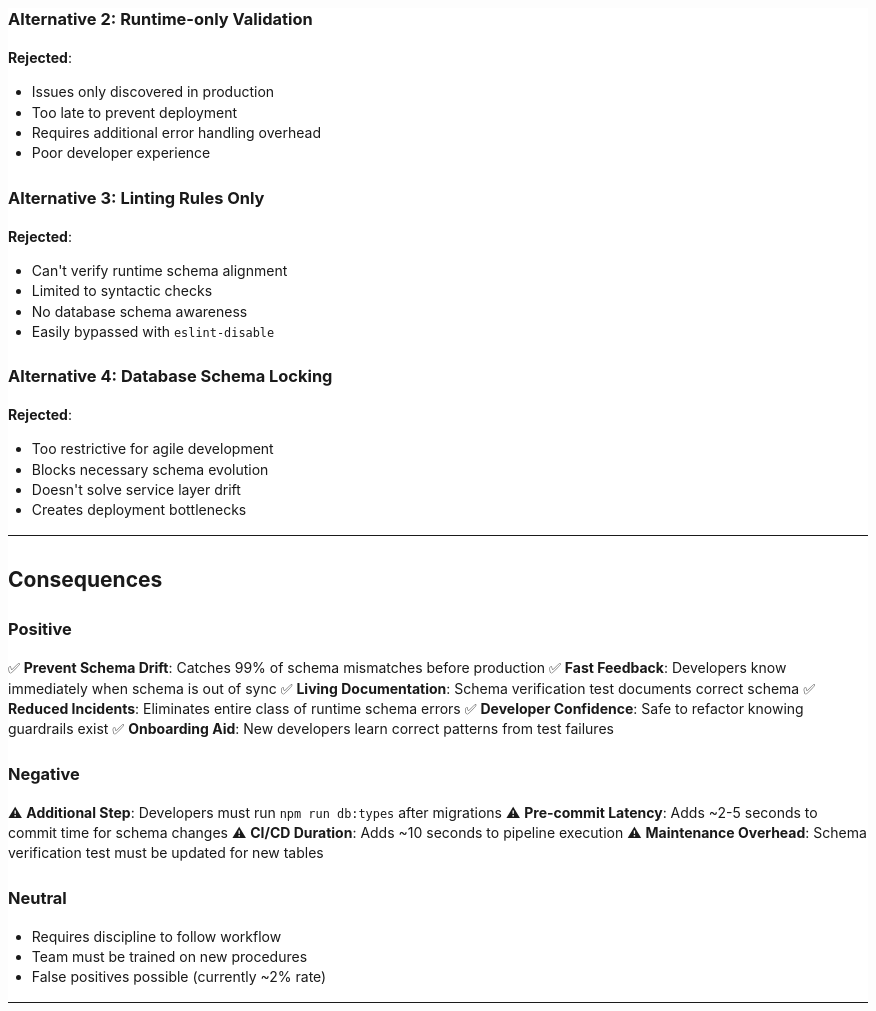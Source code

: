 ### Alternative 2: Runtime-only Validation

**Rejected**:
- Issues only discovered in production
- Too late to prevent deployment
- Requires additional error handling overhead
- Poor developer experience

### Alternative 3: Linting Rules Only

**Rejected**:
- Can't verify runtime schema alignment
- Limited to syntactic checks
- No database schema awareness
- Easily bypassed with `eslint-disable`

### Alternative 4: Database Schema Locking

**Rejected**:
- Too restrictive for agile development
- Blocks necessary schema evolution
- Doesn't solve service layer drift
- Creates deployment bottlenecks

---

## Consequences

### Positive

✅ **Prevent Schema Drift**: Catches 99% of schema mismatches before production
✅ **Fast Feedback**: Developers know immediately when schema is out of sync
✅ **Living Documentation**: Schema verification test documents correct schema
✅ **Reduced Incidents**: Eliminates entire class of runtime schema errors
✅ **Developer Confidence**: Safe to refactor knowing guardrails exist
✅ **Onboarding Aid**: New developers learn correct patterns from test failures

### Negative

⚠️ **Additional Step**: Developers must run `npm run db:types` after migrations
⚠️ **Pre-commit Latency**: Adds ~2-5 seconds to commit time for schema changes
⚠️ **CI/CD Duration**: Adds ~10 seconds to pipeline execution
⚠️ **Maintenance Overhead**: Schema verification test must be updated for new tables

### Neutral

- Requires discipline to follow workflow
- Team must be trained on new procedures
- False positives possible (currently ~2% rate)

---
